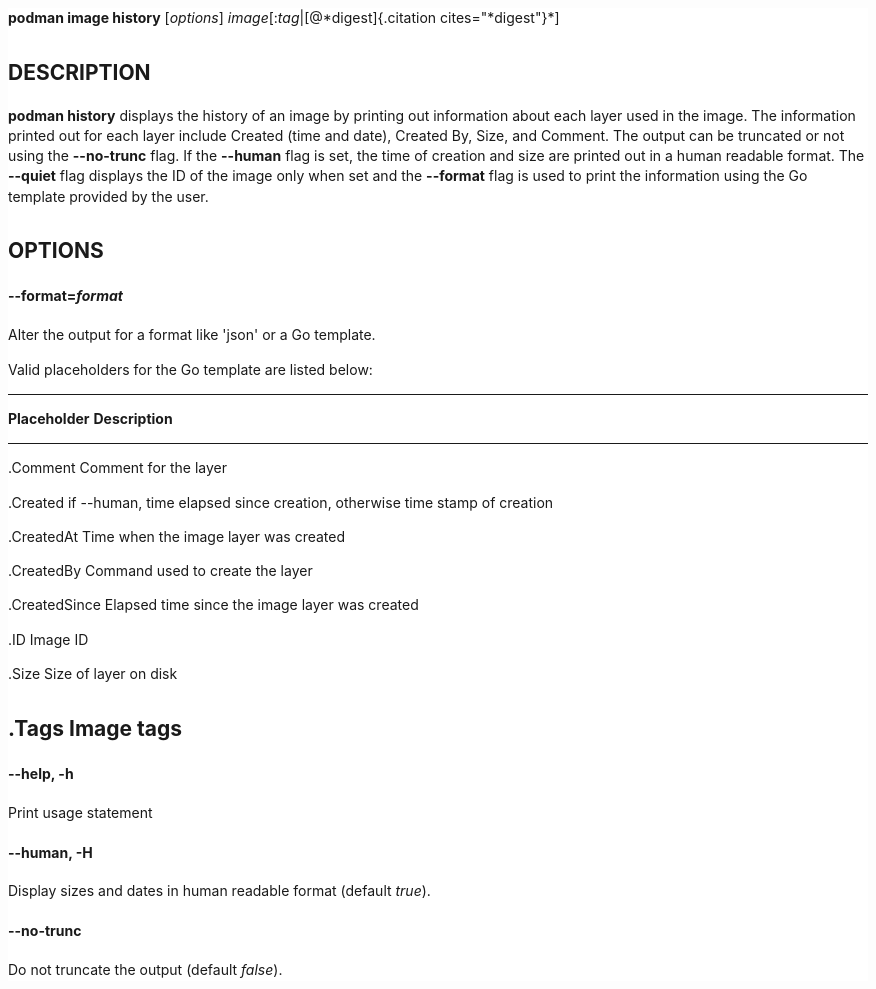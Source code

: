**podman image history** \[*options*\]
*image*\[:*tag*\|[@\*digest]{.citation cites="*digest"}\*\]

##  DESCRIPTION

**podman history** displays the history of an image by printing out
information about each layer used in the image. The information printed
out for each layer include Created (time and date), Created By, Size,
and Comment. The output can be truncated or not using the
**\--no-trunc** flag. If the **\--human** flag is set, the time of
creation and size are printed out in a human readable format. The
**\--quiet** flag displays the ID of the image only when set and the
**\--format** flag is used to print the information using the Go
template provided by the user.

##  OPTIONS

#### **\--format**=*format*

Alter the output for a format like \'json\' or a Go template.

Valid placeholders for the Go template are listed below:

  -----------------------------------------------------------------------
  **Placeholder**   **Description**
  ----------------- -----------------------------------------------------
  .Comment          Comment for the layer

  .Created          if \--human, time elapsed since creation, otherwise
                    time stamp of creation

  .CreatedAt        Time when the image layer was created

  .CreatedBy        Command used to create the layer

  .CreatedSince     Elapsed time since the image layer was created

  .ID               Image ID

  .Size             Size of layer on disk

  .Tags             Image tags
  -----------------------------------------------------------------------

#### **\--help**, **-h**

Print usage statement

#### **\--human**, **-H**

Display sizes and dates in human readable format (default *true*).

#### **\--no-trunc**

Do not truncate the output (default *false*).
